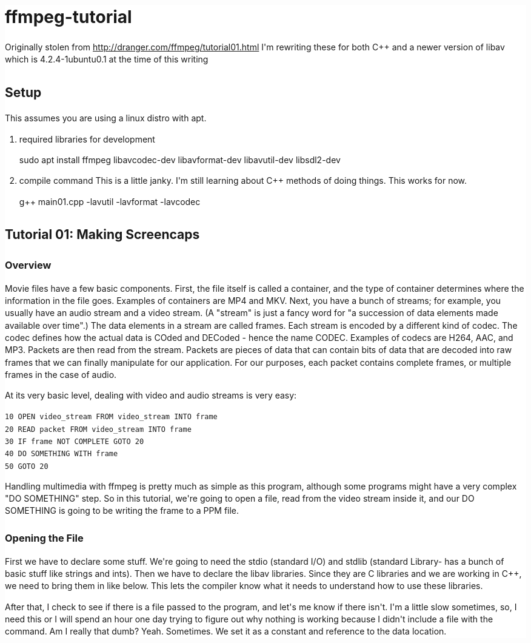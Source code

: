 # ffmpeg-tutorial
Originally stolen from http://dranger.com/ffmpeg/tutorial01.html
I'm rewriting these for both C++ and a newer version of libav which is 4.2.4-1ubuntu0.1 at the time of this writing

## Setup
This assumes you are using a linux distro with apt. 
1. required libraries for development

    sudo apt install ffmpeg libavcodec-dev libavformat-dev libavutil-dev libsdl2-dev
1. compile command 
This is a little janky. I'm still learning about C++ methods of doing things. This works for now.

    g++ main01.cpp -lavutil -lavformat -lavcodec

## Tutorial 01: Making Screencaps

### Overview
Movie files have a few basic components. First, the file itself is called a container, and the type of container determines where the information in the file goes. Examples of containers are MP4 and MKV. Next, you have a bunch of streams; for example, you usually have an audio stream and a video stream. (A "stream" is just a fancy word for "a succession of data elements made available over time".) The data elements in a stream are called frames. Each stream is encoded by a different kind of codec. The codec defines how the actual data is COded and DECoded - hence the name CODEC. Examples of codecs are H264, AAC, and MP3. Packets are then read from the stream. Packets are pieces of data that can contain bits of data that are decoded into raw frames that we can finally manipulate for our application. For our purposes, each packet contains complete frames, or multiple frames in the case of audio.

At its very basic level, dealing with video and audio streams is very easy:

    10 OPEN video_stream FROM video_stream INTO frame
    20 READ packet FROM video_stream INTO frame
    30 IF frame NOT COMPLETE GOTO 20
    40 DO SOMETHING WITH frame
    50 GOTO 20

Handling multimedia with ffmpeg is pretty much as simple as this program, although some programs might have a very complex "DO SOMETHING" step. So in this tutorial, we're going to open a file, read from the video stream inside it, and our DO SOMETHING is going to be writing the frame to a PPM file.
### Opening the File
First we have to declare some stuff. We're going to need the stdio (standard I/O) and stdlib (standard Library- has a bunch of basic stuff like strings and ints). Then we have to declare the libav libraries. Since they are C libraries and we are working in C++, we need to bring them in like below. This lets the compiler know what it needs to understand how to use these libraries.

After that, I check to see if there is a file passed to the program, and let's me know if there isn't. I'm a little slow sometimes, so, I need this or I will spend an hour one day trying to figure out why nothing is working because I didn't include a file with the command. Am I really that dumb? Yeah. Sometimes. We set it as a constant and reference to the data location.
